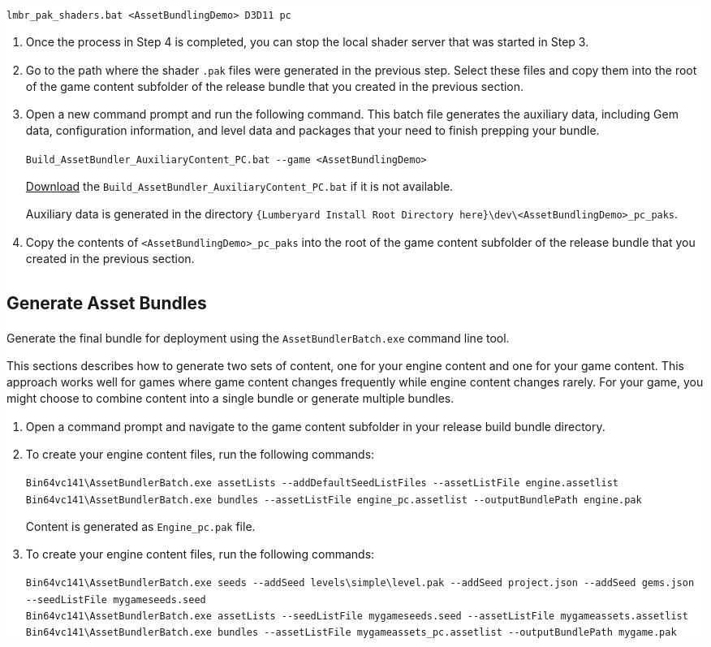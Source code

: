    ```
   lmbr_pak_shaders.bat <AssetBundlingDemo> D3D11 pc
   ```

1. Once the process in Step 4 is completed, you can stop the local shader server that was started in Step 3\.

1. Go to the path where the shader `.pak` files were generated in the previous step\. Select these files and copy them into the root of the game content subfolder of the release bundle that you created in the previous section\.

1. Open a new command prompt and run the following command\. This batch file generates the auxiliary data, including Gem data, configuration information, and level data and packages that your need to finish prepping your bundle\.

   ```
   Build_AssetBundler_AuxiliaryContent_PC.bat --game <AssetBundlingDemo>
   ```

   [Download](https://d1a5h15s88ekwk.cloudfront.net/1.22.0.0/scripts/Build_AssetBundler_AuxiliaryContent_PC.bat) the `Build_AssetBundler_AuxiliaryContent_PC.bat` if it is not available\.
   
   Auxiliary data is generated in the directory `{Lumberyard Install Root Directory here}\dev\<AssetBundlingDemo>_pc_paks`\.

1. Copy the contents of `<AssetBundlingDemo>_pc_paks` into the root of the game content subfolder of the release bundle that you created in the previous section\.

## Generate Asset Bundles<a name="asset-bundler-tutorial-simple-generate-bundles"></a>

Generate the final bundle for deployment using the `AssetBundlerBatch.exe` command line tool\. 

This sections describes how to generate two sets of content, one for your engine content and one for your game content\. This approach works well for games where game content changes frequently while engine content changes rarely\. For your game, you might choose to combine content into a single bundle or generate multiple bundles\.

1. Open a command prompt and navigate to the game content subfolder in your release build bundle directory\.

1. To create your engine content files, run the following commands: 

   ```
   Bin64vc141\AssetBundlerBatch.exe assetLists --addDefaultSeedListFiles --assetListFile engine.assetlist
   Bin64vc141\AssetBundlerBatch.exe bundles --assetListFile engine_pc.assetlist --outputBundlePath engine.pak
   ```

   Content is generated as `Engine_pc.pak` file\.

1. To create your engine content files, run the following commands: 

   ```
   Bin64vc141\AssetBundlerBatch.exe seeds --addSeed levels\simple\level.pak --addSeed project.json --addSeed gems.json --seedListFile mygameseeds.seed
   Bin64vc141\AssetBundlerBatch.exe assetLists --seedListFile mygameseeds.seed --assetListFile mygameassets.assetlist
   Bin64vc141\AssetBundlerBatch.exe bundles --assetListFile mygameassets_pc.assetlist --outputBundlePath mygame.pak
   ```
